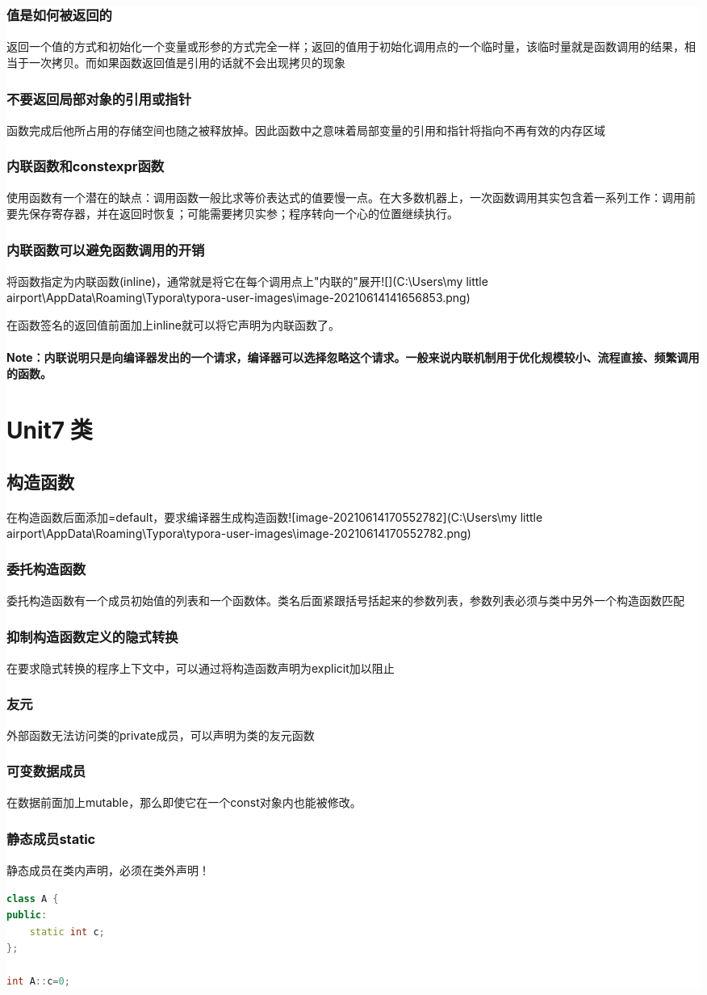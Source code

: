 ### 值是如何被返回的

返回一个值的方式和初始化一个变量或形参的方式完全一样；返回的值用于初始化调用点的一个临时量，该临时量就是函数调用的结果，相当于一次拷贝。而如果函数返回值是引用的话就不会出现拷贝的现象

### 不要返回局部对象的引用或指针

函数完成后他所占用的存储空间也随之被释放掉。因此函数中之意味着局部变量的引用和指针将指向不再有效的内存区域

### 内联函数和constexpr函数

使用函数有一个潜在的缺点：调用函数一般比求等价表达式的值要慢一点。在大多数机器上，一次函数调用其实包含着一系列工作：调用前要先保存寄存器，并在返回时恢复；可能需要拷贝实参；程序转向一个心的位置继续执行。

### 内联函数可以避免函数调用的开销

将函数指定为内联函数(inline)，通常就是将它在每个调用点上"内联的"展开![](C:\Users\my little airport\AppData\Roaming\Typora\typora-user-images\image-20210614141656853.png)

在函数签名的返回值前面加上inline就可以将它声明为内联函数了。

#### Note：内联说明只是向编译器发出的一个请求，编译器可以选择忽略这个请求。一般来说内联机制用于优化规模较小、流程直接、频繁调用的函数。



# Unit7 类

## 构造函数

在构造函数后面添加=default，要求编译器生成构造函数![image-20210614170552782](C:\Users\my little airport\AppData\Roaming\Typora\typora-user-images\image-20210614170552782.png)

### 委托构造函数

委托构造函数有一个成员初始值的列表和一个函数体。类名后面紧跟括号括起来的参数列表，参数列表必须与类中另外一个构造函数匹配

### 抑制构造函数定义的隐式转换

在要求隐式转换的程序上下文中，可以通过将构造函数声明为explicit加以阻止						

### 友元

外部函数无法访问类的private成员，可以声明为类的友元函数

### 可变数据成员

在数据前面加上mutable，那么即使它在一个const对象内也能被修改。

### 静态成员static

静态成员在类内声明，必须在类外声明！

```c++
class A {
public:
    static int c;
};

int A::c=0;
```
